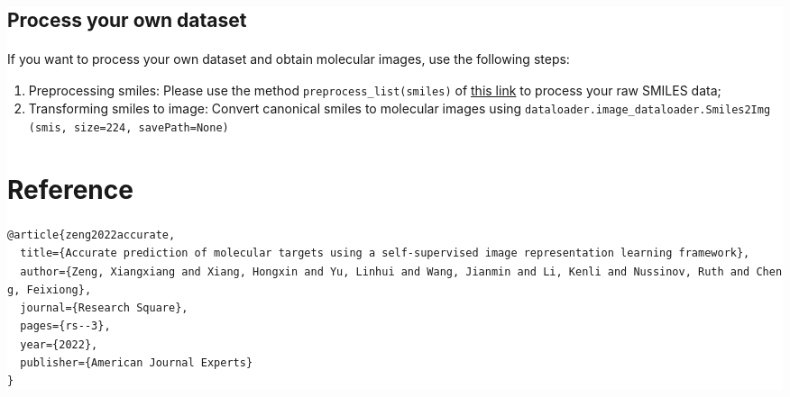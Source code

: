 

## Process your own dataset

If you want to process your own dataset and obtain molecular images, use the following steps:

1. Preprocessing smiles: Please use the method `preprocess_list(smiles)` of [this link](https://github.com/jrwnter/cddd/blob/master/cddd/preprocessing.py) to process your raw SMILES data;
2. Transforming smiles to image: Convert canonical smiles to molecular images using `dataloader.image_dataloader.Smiles2Img(smis, size=224, savePath=None)`



# Reference

```
@article{zeng2022accurate,
  title={Accurate prediction of molecular targets using a self-supervised image representation learning framework},
  author={Zeng, Xiangxiang and Xiang, Hongxin and Yu, Linhui and Wang, Jianmin and Li, Kenli and Nussinov, Ruth and Cheng, Feixiong},
  journal={Research Square},
  pages={rs--3},
  year={2022},
  publisher={American Journal Experts}
}
```